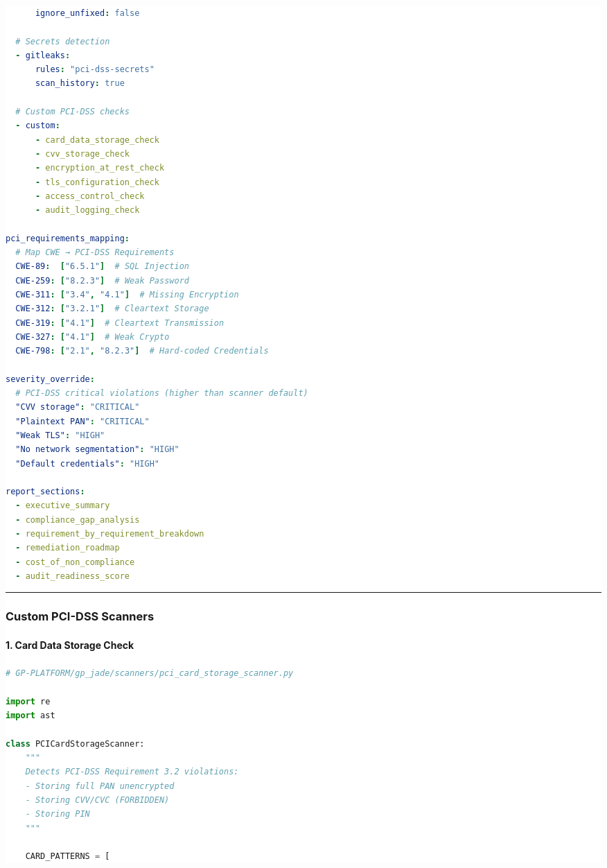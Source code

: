 ```yaml
      ignore_unfixed: false
      
  # Secrets detection
  - gitleaks:
      rules: "pci-dss-secrets"
      scan_history: true
      
  # Custom PCI-DSS checks
  - custom:
      - card_data_storage_check
      - cvv_storage_check
      - encryption_at_rest_check
      - tls_configuration_check
      - access_control_check
      - audit_logging_check

pci_requirements_mapping:
  # Map CWE → PCI-DSS Requirements
  CWE-89:  ["6.5.1"]  # SQL Injection
  CWE-259: ["8.2.3"]  # Weak Password
  CWE-311: ["3.4", "4.1"]  # Missing Encryption
  CWE-312: ["3.2.1"]  # Cleartext Storage
  CWE-319: ["4.1"]  # Cleartext Transmission
  CWE-327: ["4.1"]  # Weak Crypto
  CWE-798: ["2.1", "8.2.3"]  # Hard-coded Credentials

severity_override:
  # PCI-DSS critical violations (higher than scanner default)
  "CVV storage": "CRITICAL"
  "Plaintext PAN": "CRITICAL"
  "Weak TLS": "HIGH"
  "No network segmentation": "HIGH"
  "Default credentials": "HIGH"

report_sections:
  - executive_summary
  - compliance_gap_analysis
  - requirement_by_requirement_breakdown
  - remediation_roadmap
  - cost_of_non_compliance
  - audit_readiness_score
```

---

### Custom PCI-DSS Scanners

#### 1. Card Data Storage Check
```python
# GP-PLATFORM/gp_jade/scanners/pci_card_storage_scanner.py

import re
import ast

class PCICardStorageScanner:
    """
    Detects PCI-DSS Requirement 3.2 violations:
    - Storing full PAN unencrypted
    - Storing CVV/CVC (FORBIDDEN)
    - Storing PIN
    """
    
    CARD_PATTERNS = [
```